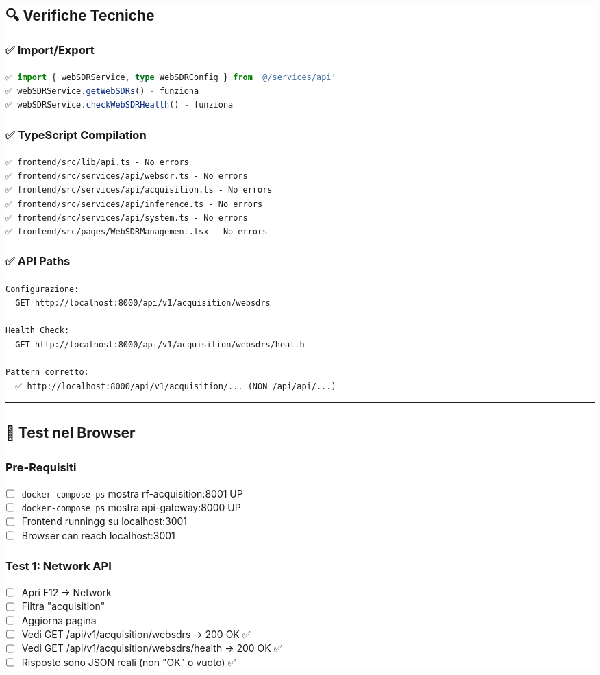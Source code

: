 
## 🔍 Verifiche Tecniche

### ✅ Import/Export
```typescript
✅ import { webSDRService, type WebSDRConfig } from '@/services/api'
✅ webSDRService.getWebSDRs() - funziona
✅ webSDRService.checkWebSDRHealth() - funziona
```

### ✅ TypeScript Compilation
```
✅ frontend/src/lib/api.ts - No errors
✅ frontend/src/services/api/websdr.ts - No errors
✅ frontend/src/services/api/acquisition.ts - No errors
✅ frontend/src/services/api/inference.ts - No errors
✅ frontend/src/services/api/system.ts - No errors
✅ frontend/src/pages/WebSDRManagement.tsx - No errors
```

### ✅ API Paths
```
Configurazione:
  GET http://localhost:8000/api/v1/acquisition/websdrs

Health Check:
  GET http://localhost:8000/api/v1/acquisition/websdrs/health

Pattern corretto:
  ✅ http://localhost:8000/api/v1/acquisition/... (NON /api/api/...)
```

---

## 🧪 Test nel Browser

### Pre-Requisiti
- [ ] `docker-compose ps` mostra rf-acquisition:8001 UP
- [ ] `docker-compose ps` mostra api-gateway:8000 UP
- [ ] Frontend runningg su localhost:3001
- [ ] Browser can reach localhost:3001

### Test 1: Network API
- [ ] Apri F12 → Network
- [ ] Filtra "acquisition"
- [ ] Aggiorna pagina
- [ ] Vedi GET /api/v1/acquisition/websdrs → 200 OK ✅
- [ ] Vedi GET /api/v1/acquisition/websdrs/health → 200 OK ✅
- [ ] Risposte sono JSON reali (non "OK" o vuoto) ✅
